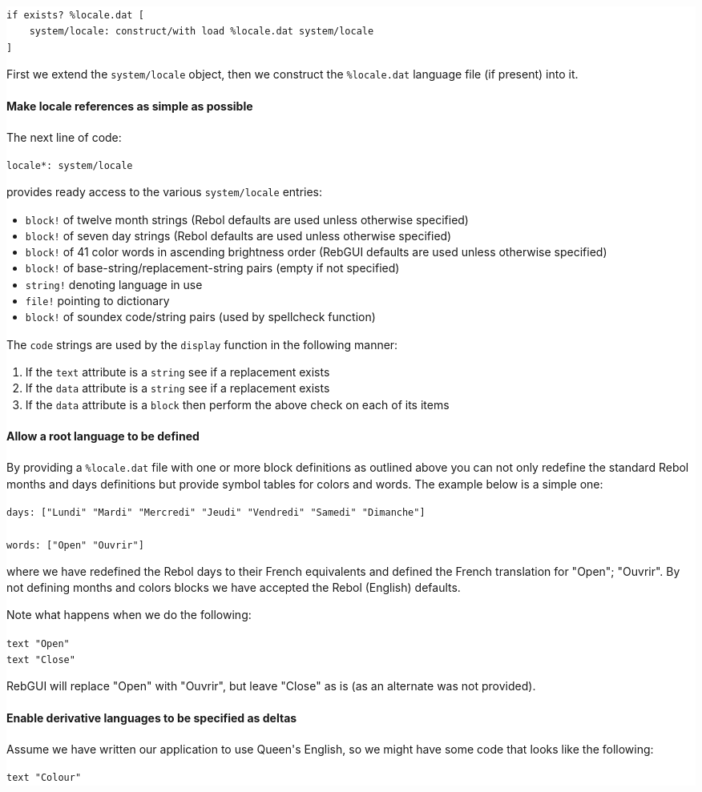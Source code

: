 	if exists? %locale.dat [
		system/locale: construct/with load %locale.dat system/locale
	]

First we extend the `system/locale` object, then we construct the `%locale.dat` language file (if present) into it.

#### Make locale references as simple as possible

The next line of code:

	locale*: system/locale

provides ready access to the various `system/locale` entries:

- `block!` of twelve month strings (Rebol defaults are used unless otherwise specified)
- `block!` of seven day strings (Rebol defaults are used unless otherwise specified)
- `block!` of 41 color words in ascending brightness order (RebGUI defaults are used unless otherwise specified)
- `block!` of base-string/replacement-string pairs (empty if not specified)
- `string!` denoting language in use
- `file!` pointing to dictionary
- `block!` of soundex code/string pairs (used by spellcheck function)

The `code` strings are used by the `display` function in the following manner:

1. If the `text` attribute is a `string` see if a replacement exists
2. If the `data` attribute is a `string` see if a replacement exists
3. If the `data` attribute is a `block` then perform the above check on each of its items

#### Allow a root language to be defined

By providing a `%locale.dat` file with one or more block definitions as outlined above you can not only redefine the standard Rebol months and days definitions but provide symbol tables for colors and words. The example below is a simple one:

	days: ["Lundi" "Mardi" "Mercredi" "Jeudi" "Vendredi" "Samedi" "Dimanche"]

	words: ["Open" "Ouvrir"]

where we have redefined the Rebol days to their French equivalents and defined the French translation for "Open"; "Ouvrir". By not defining months and colors blocks we have accepted the Rebol (English) defaults.

Note what happens when we do the following:

	text "Open"
	text "Close"

RebGUI will replace "Open" with "Ouvrir", but leave "Close" as is (as an alternate was not provided).

#### Enable derivative languages to be specified as deltas

Assume we have written our application to use Queen's English, so we might have some code that looks like the following:

	text "Colour"
